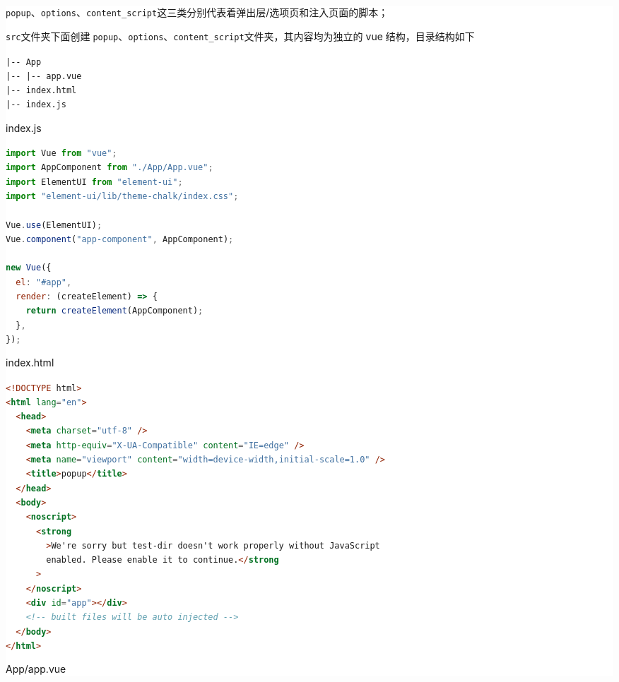 `popup`、`options`、`content_script`这三类分别代表着弹出层/选项页和注入页面的脚本；

`src`文件夹下面创建 `popup`、`options`、`content_script`文件夹，其内容均为独立的 vue 结构，目录结构如下

```
|-- App
|-- |-- app.vue
|-- index.html
|-- index.js
```

index.js

```js
import Vue from "vue";
import AppComponent from "./App/App.vue";
import ElementUI from "element-ui";
import "element-ui/lib/theme-chalk/index.css";

Vue.use(ElementUI);
Vue.component("app-component", AppComponent);

new Vue({
  el: "#app",
  render: (createElement) => {
    return createElement(AppComponent);
  },
});
```

index.html

```html
<!DOCTYPE html>
<html lang="en">
  <head>
    <meta charset="utf-8" />
    <meta http-equiv="X-UA-Compatible" content="IE=edge" />
    <meta name="viewport" content="width=device-width,initial-scale=1.0" />
    <title>popup</title>
  </head>
  <body>
    <noscript>
      <strong
        >We're sorry but test-dir doesn't work properly without JavaScript
        enabled. Please enable it to continue.</strong
      >
    </noscript>
    <div id="app"></div>
    <!-- built files will be auto injected -->
  </body>
</html>
```

App/app.vue
